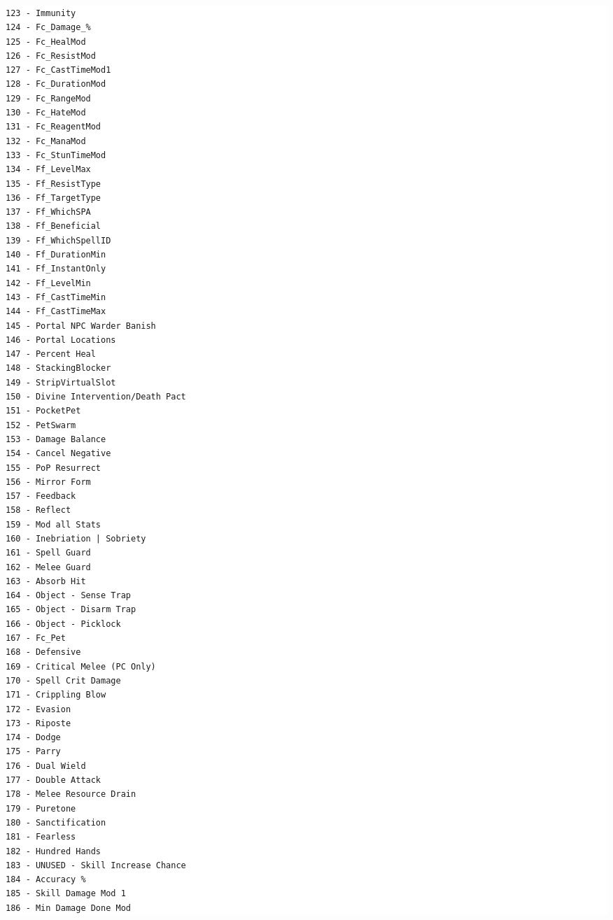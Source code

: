     123 - Immunity
    124 - Fc_Damage_%
    125 - Fc_HealMod
    126 - Fc_ResistMod
    127 - Fc_CastTimeMod1
    128 - Fc_DurationMod
    129 - Fc_RangeMod
    130 - Fc_HateMod
    131 - Fc_ReagentMod
    132 - Fc_ManaMod
    133 - Fc_StunTimeMod
    134 - Ff_LevelMax
    135 - Ff_ResistType
    136 - Ff_TargetType
    137 - Ff_WhichSPA
    138 - Ff_Beneficial
    139 - Ff_WhichSpellID
    140 - Ff_DurationMin
    141 - Ff_InstantOnly
    142 - Ff_LevelMin
    143 - Ff_CastTimeMin
    144 - Ff_CastTimeMax
    145 - Portal NPC Warder Banish
    146 - Portal Locations
    147 - Percent Heal
    148 - StackingBlocker
    149 - StripVirtualSlot
    150 - Divine Intervention/Death Pact
    151 - PocketPet
    152 - PetSwarm
    153 - Damage Balance
    154 - Cancel Negative
    155 - PoP Resurrect
    156 - Mirror Form
    157 - Feedback
    158 - Reflect
    159 - Mod all Stats
    160 - Inebriation | Sobriety
    161 - Spell Guard
    162 - Melee Guard
    163 - Absorb Hit
    164 - Object - Sense Trap
    165 - Object - Disarm Trap
    166 - Object - Picklock
    167 - Fc_Pet
    168 - Defensive
    169 - Critical Melee (PC Only)
    170 - Spell Crit Damage
    171 - Crippling Blow
    172 - Evasion
    173 - Riposte
    174 - Dodge
    175 - Parry
    176 - Dual Wield
    177 - Double Attack
    178 - Melee Resource Drain
    179 - Puretone
    180 - Sanctification
    181 - Fearless
    182 - Hundred Hands
    183 - UNUSED - Skill Increase Chance
    184 - Accuracy %
    185 - Skill Damage Mod 1
    186 - Min Damage Done Mod